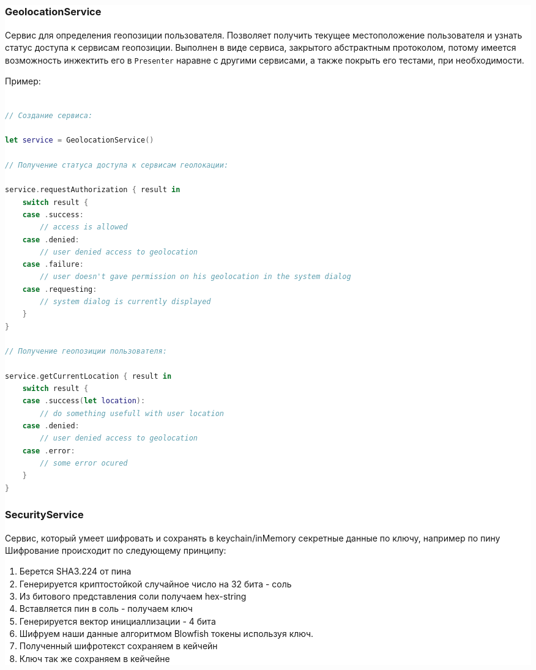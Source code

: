 ### GeolocationService

Сервис для определения геопозиции пользователя. Позволяет получить текущее местоположение пользователя и узнать статус доступа к сервисам геопозиции. Выполнен в виде сервиса, закрытого абстрактным протоколом, потому имеется возможность инжектить его в `Presenter` наравне с другими сервисами, а также покрыть его тестами, при необходимости.

Пример:
```Swift

// Создание сервиса:

let service = GeolocationService()

// Получение статуса доступа к сервисам геолокации:

service.requestAuthorization { result in
    switch result {
    case .success:
        // access is allowed
    case .denied:
        // user denied access to geolocation
    case .failure:
        // user doesn't gave permission on his geolocation in the system dialog
    case .requesting:
        // system dialog is currently displayed
    }
}

// Получение геопозиции пользователя:

service.getCurrentLocation { result in
    switch result {
    case .success(let location):
        // do something usefull with user location
    case .denied:
        // user denied access to geolocation
    case .error:
        // some error ocured
    }
}
```


### SecurityService 

Сервис, который умеет шифровать и сохранять в keychain/inMemory секретные данные по ключу, например по пину
Шифрование происходит по следующему принципу:
1. Берется SHA3.224 от пина
2. Генерируется криптостойкой случайное число на 32 бита - соль
3. Из битового представления соли получаем hex-string
4. Вставляется пин в соль - получаем ключ
5. Генерируется вектор инициаллизации - 4 бита
6. Шифруем наши данные алгоритмом Blowfish токены используя ключ.
7. Полученный шифротекст сохраняем в кейчейн
8. Ключ так же сохраняем в кейчейне
